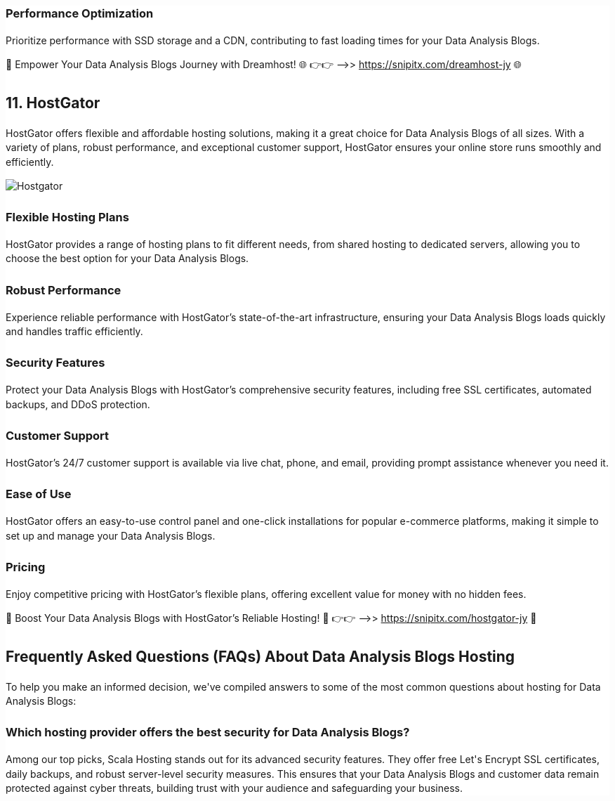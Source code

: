 ### Performance Optimization
Prioritize performance with SSD storage and a CDN, contributing to fast loading times for your Data Analysis Blogs.

🚀 Empower Your Data Analysis Blogs Journey with Dreamhost! 🌐
👉👉 -->> https://snipitx.com/dreamhost-jy 🌐

## 11. HostGator

HostGator offers flexible and affordable hosting solutions, making it a great choice for Data Analysis Blogs of all sizes. With a variety of plans, robust performance, and exceptional customer support, HostGator ensures your online store runs smoothly and efficiently.

![Hostgator](https://i.imgur.com/SNC0dSu.jpeg "Hostgator Hosting")

### Flexible Hosting Plans
HostGator provides a range of hosting plans to fit different needs, from shared hosting to dedicated servers, allowing you to choose the best option for your Data Analysis Blogs.

### Robust Performance
Experience reliable performance with HostGator’s state-of-the-art infrastructure, ensuring your Data Analysis Blogs loads quickly and handles traffic efficiently.

### Security Features
Protect your Data Analysis Blogs with HostGator’s comprehensive security features, including free SSL certificates, automated backups, and DDoS protection.

### Customer Support
HostGator’s 24/7 customer support is available via live chat, phone, and email, providing prompt assistance whenever you need it.

### Ease of Use
HostGator offers an easy-to-use control panel and one-click installations for popular e-commerce platforms, making it simple to set up and manage your Data Analysis Blogs.

### Pricing
Enjoy competitive pricing with HostGator’s flexible plans, offering excellent value for money with no hidden fees.

🌟 Boost Your Data Analysis Blogs with HostGator’s Reliable Hosting! 🚀
👉👉 -->> https://snipitx.com/hostgator-jy 🚀

## Frequently Asked Questions (FAQs) About Data Analysis Blogs Hosting

To help you make an informed decision, we've compiled answers to some of the most common questions about hosting for Data Analysis Blogs:

### Which hosting provider offers the best security for Data Analysis Blogs? 
Among our top picks, Scala Hosting stands out for its advanced security features. They offer free Let's Encrypt SSL certificates, daily backups, and robust server-level security measures. This ensures that your Data Analysis Blogs and customer data remain protected against cyber threats, building trust with your audience and safeguarding your business.
